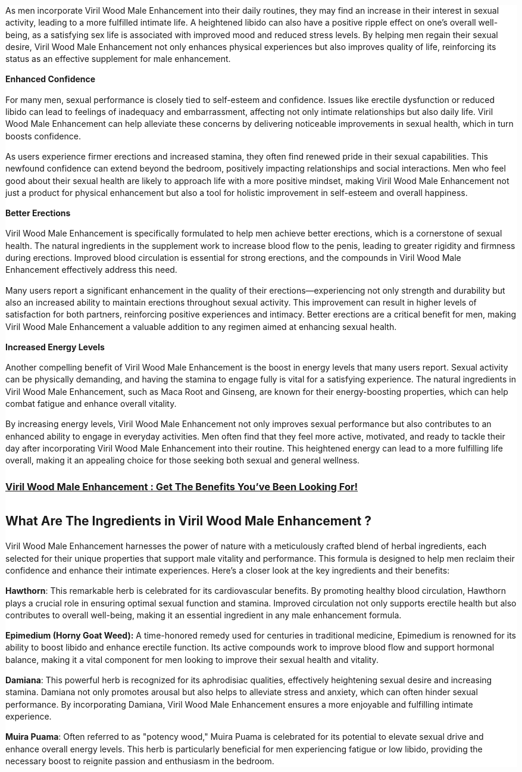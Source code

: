 <p>As men incorporate Viril Wood Male Enhancement into their daily routines, they may find an increase in their interest in sexual activity, leading to a more fulfilled intimate life. A heightened libido can also have a positive ripple effect on one&rsquo;s overall well-being, as a satisfying sex life is associated with improved mood and reduced stress levels. By helping men regain their sexual desire, Viril Wood Male Enhancement not only enhances physical experiences but also improves quality of life, reinforcing its status as an effective supplement for male enhancement.</p>
<p><strong>Enhanced Confidence</strong></p>
<p>For many men, sexual performance is closely tied to self-esteem and confidence. Issues like erectile dysfunction or reduced libido can lead to feelings of inadequacy and embarrassment, affecting not only intimate relationships but also daily life. Viril Wood Male Enhancement can help alleviate these concerns by delivering noticeable improvements in sexual health, which in turn boosts confidence.</p>
<p>As users experience firmer erections and increased stamina, they often find renewed pride in their sexual capabilities. This newfound confidence can extend beyond the bedroom, positively impacting relationships and social interactions. Men who feel good about their sexual health are likely to approach life with a more positive mindset, making Viril Wood Male Enhancement not just a product for physical enhancement but also a tool for holistic improvement in self-esteem and overall happiness.</p>
<p><strong>Better Erections</strong></p>
<p>Viril Wood Male Enhancement is specifically formulated to help men achieve better erections, which is a cornerstone of sexual health. The natural ingredients in the supplement work to increase blood flow to the penis, leading to greater rigidity and firmness during erections. Improved blood circulation is essential for strong erections, and the compounds in Viril Wood Male Enhancement effectively address this need.</p>
<p>Many users report a significant enhancement in the quality of their erections&mdash;experiencing not only strength and durability but also an increased ability to maintain erections throughout sexual activity. This improvement can result in higher levels of satisfaction for both partners, reinforcing positive experiences and intimacy. Better erections are a critical benefit for men, making Viril Wood Male Enhancement a valuable addition to any regimen aimed at enhancing sexual health.</p>
<p><strong>Increased Energy Levels</strong></p>
<p>Another compelling benefit of Viril Wood Male Enhancement is the boost in energy levels that many users report. Sexual activity can be physically demanding, and having the stamina to engage fully is vital for a satisfying experience. The natural ingredients in Viril Wood Male Enhancement, such as Maca Root and Ginseng, are known for their energy-boosting properties, which can help combat fatigue and enhance overall vitality.</p>
<p>By increasing energy levels, Viril Wood Male Enhancement not only improves sexual performance but also contributes to an enhanced ability to engage in everyday activities. Men often find that they feel more active, motivated, and ready to tackle their day after incorporating Viril Wood Male Enhancement into their routine. This heightened energy can lead to a more fulfilling life overall, making it an appealing choice for those seeking both sexual and general wellness.</p>
<h3><strong><a href="https://sales24hour.com/um1g">Viril Wood Male Enhancement : Get The Benefits You&rsquo;ve Been Looking For!</a></strong></h3>
<h2><strong>What Are The Ingredients in Viril Wood Male Enhancement ?</strong></h2>
<p>Viril Wood Male Enhancement harnesses the power of nature with a meticulously crafted blend of herbal ingredients, each selected for their unique properties that support male vitality and performance. This formula is designed to help men reclaim their confidence and enhance their intimate experiences. Here&rsquo;s a closer look at the key ingredients and their benefits:</p>
<p><strong>Hawthorn</strong>: This remarkable herb is celebrated for its cardiovascular benefits. By promoting healthy blood circulation, Hawthorn plays a crucial role in ensuring optimal sexual function and stamina. Improved circulation not only supports erectile health but also contributes to overall well-being, making it an essential ingredient in any male enhancement formula.</p>
<p><strong>Epimedium (Horny Goat Weed):</strong>&nbsp;A time-honored remedy used for centuries in traditional medicine, Epimedium is renowned for its ability to boost libido and enhance erectile function. Its active compounds work to improve blood flow and support hormonal balance, making it a vital component for men looking to improve their sexual health and vitality.</p>
<p><strong>Damiana</strong>: This powerful herb is recognized for its aphrodisiac qualities, effectively heightening sexual desire and increasing stamina. Damiana not only promotes arousal but also helps to alleviate stress and anxiety, which can often hinder sexual performance. By incorporating Damiana, Viril Wood Male Enhancement ensures a more enjoyable and fulfilling intimate experience.</p>
<p><strong>Muira Puama</strong>: Often referred to as "potency wood," Muira Puama is celebrated for its potential to elevate sexual drive and enhance overall energy levels. This herb is particularly beneficial for men experiencing fatigue or low libido, providing the necessary boost to reignite passion and enthusiasm in the bedroom.</p>